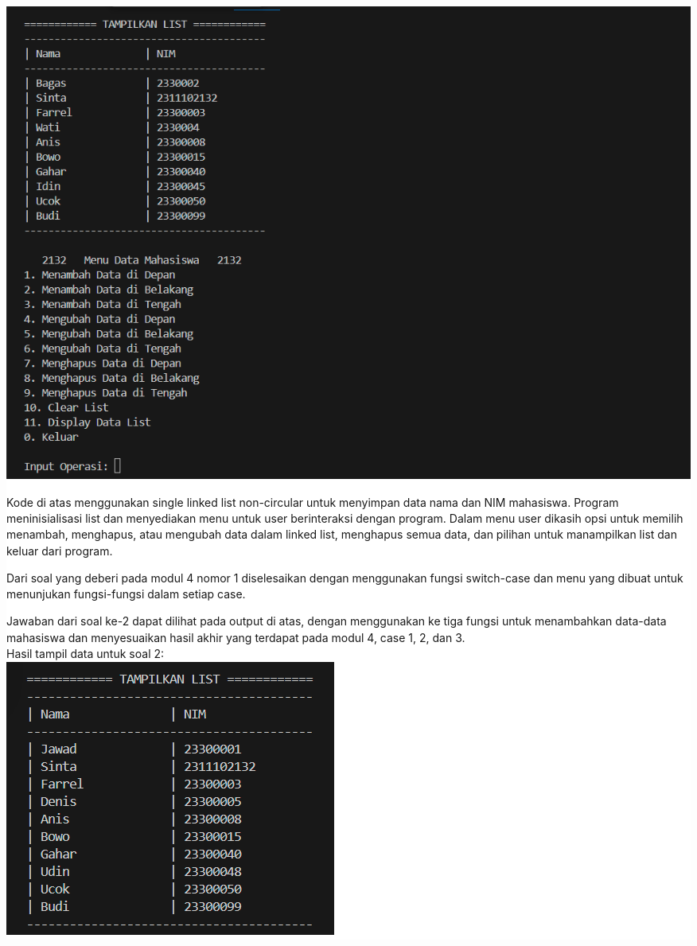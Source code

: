 ![Screenshot Output Unguided 1](Output-Unguided-1'11_Sinta.png)

Kode di atas menggunakan single linked list non-circular untuk menyimpan data nama dan NIM mahasiswa. Program meninisialisasi list dan menyediakan menu untuk user berinteraksi dengan program. Dalam menu user dikasih opsi untuk memilih menambah, menghapus, atau mengubah data dalam linked list, menghapus semua data, dan pilihan untuk manampilkan list dan keluar dari program.

Dari soal yang deberi pada modul 4 nomor 1 diselesaikan dengan menggunakan fungsi switch-case dan menu yang dibuat untuk menunjukan fungsi-fungsi dalam setiap case.

Jawaban dari soal ke-2 dapat dilihat pada output di atas, dengan menggunakan ke tiga fungsi untuk menambahkan data-data mahasiswa dan menyesuaikan hasil akhir yang terdapat pada modul 4, case 1, 2, dan 3.<br/>
Hasil tampil data untuk soal 2:<br/>
![Screenshot Output Unguided 1](Output-Unguided-1'6'2_Sinta.png)
